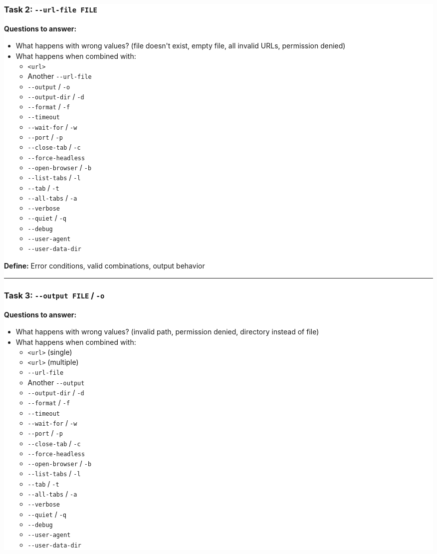 
### Task 2: `--url-file FILE`

**Questions to answer:**
- What happens with wrong values? (file doesn't exist, empty file, all invalid URLs, permission denied)
- What happens when combined with:
  - `<url>`
  - Another `--url-file`
  - `--output` / `-o`
  - `--output-dir` / `-d`
  - `--format` / `-f`
  - `--timeout`
  - `--wait-for` / `-w`
  - `--port` / `-p`
  - `--close-tab` / `-c`
  - `--force-headless`
  - `--open-browser` / `-b`
  - `--list-tabs` / `-l`
  - `--tab` / `-t`
  - `--all-tabs` / `-a`
  - `--verbose`
  - `--quiet` / `-q`
  - `--debug`
  - `--user-agent`
  - `--user-data-dir`

**Define:** Error conditions, valid combinations, output behavior

---

### Task 3: `--output FILE` / `-o`

**Questions to answer:**
- What happens with wrong values? (invalid path, permission denied, directory instead of file)
- What happens when combined with:
  - `<url>` (single)
  - `<url>` (multiple)
  - `--url-file`
  - Another `--output`
  - `--output-dir` / `-d`
  - `--format` / `-f`
  - `--timeout`
  - `--wait-for` / `-w`
  - `--port` / `-p`
  - `--close-tab` / `-c`
  - `--force-headless`
  - `--open-browser` / `-b`
  - `--list-tabs` / `-l`
  - `--tab` / `-t`
  - `--all-tabs` / `-a`
  - `--verbose`
  - `--quiet` / `-q`
  - `--debug`
  - `--user-agent`
  - `--user-data-dir`
